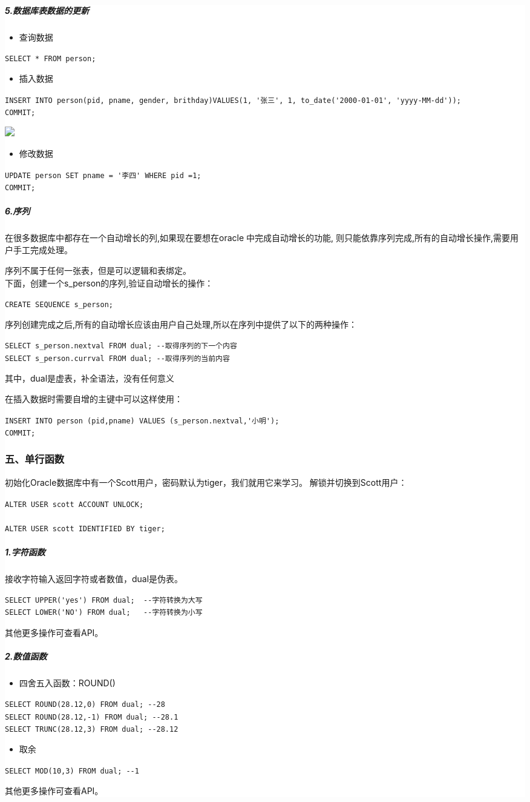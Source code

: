 ##### 5.数据库表数据的更新
* 查询数据
```oracle
SELECT * FROM person;
```
* 插入数据
```oracle
INSERT INTO person(pid, pname, gender, brithday)VALUES(1, '张三', 1, to_date('2000-01-01', 'yyyy-MM-dd'));
COMMIT;
```
![](https://img-blog.csdnimg.cn/20200920132651564.png)

* 修改数据
```oracle
UPDATE person SET pname = '李四' WHERE pid =1;
COMMIT;
```

##### 6.序列
在很多数据库中都存在一个自动增长的列,如果现在要想在oracle 中完成自动增长的功能, 则只能依靠序列完成,所有的自动增长操作,需要用户手工完成处理。

序列不属于任何一张表，但是可以逻辑和表绑定。  
下面，创建一个s_person的序列,验证自动增长的操作：
```oracle
CREATE SEQUENCE s_person;
```
序列创建完成之后,所有的自动增长应该由用户自己处理,所以在序列中提供了以下的两种操作：  
```oracle
SELECT s_person.nextval FROM dual; --取得序列的下一个内容 
SELECT s_person.currval FROM dual; --取得序列的当前内容 
```
其中，dual是虚表，补全语法，没有任何意义  

在插入数据时需要自增的主键中可以这样使用：
```oracle
INSERT INTO person (pid,pname) VALUES (s_person.nextval,'小明');
COMMIT;
```

### 五、单行函数
初始化Oracle数据库中有一个Scott用户，密码默认为tiger，我们就用它来学习。
解锁并切换到Scott用户：
```oracle
ALTER USER scott ACCOUNT UNLOCK;

ALTER USER scott IDENTIFIED BY tiger;
```
##### 1.字符函数
接收字符输入返回字符或者数值，dual是伪表。  
```oracle
SELECT UPPER('yes') FROM dual;  --字符转换为大写
SELECT LOWER('NO') FROM dual;   --字符转换为小写
```
其他更多操作可查看API。
##### 2.数值函数
* 四舍五入函数：ROUND()
```oracle
SELECT ROUND(28.12,0) FROM dual; --28
SELECT ROUND(28.12,-1) FROM dual; --28.1
SELECT TRUNC(28.12,3) FROM dual; --28.12
```
* 取余
```oracle
SELECT MOD(10,3) FROM dual; --1
```
其他更多操作可查看API。